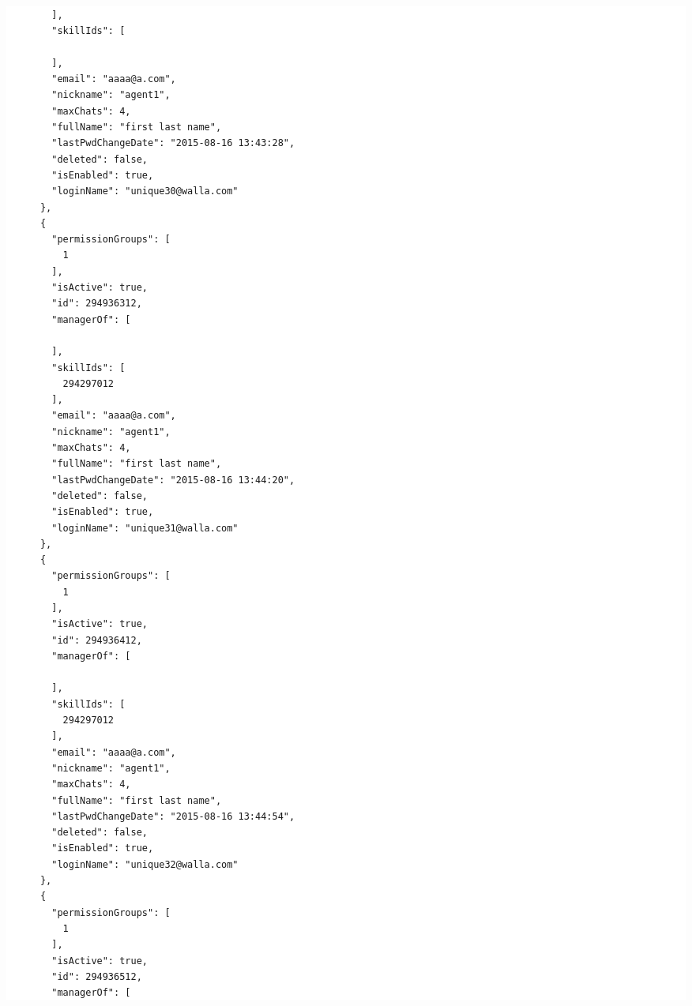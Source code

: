             ],
            "skillIds": [
              
            ],
            "email": "aaaa@a.com",
            "nickname": "agent1",
            "maxChats": 4,
            "fullName": "first last name",
            "lastPwdChangeDate": "2015-08-16 13:43:28",
            "deleted": false,
            "isEnabled": true,
            "loginName": "unique30@walla.com"
          },
          {
            "permissionGroups": [
              1
            ],
            "isActive": true,
            "id": 294936312,
            "managerOf": [
              
            ],
            "skillIds": [
              294297012
            ],
            "email": "aaaa@a.com",
            "nickname": "agent1",
            "maxChats": 4,
            "fullName": "first last name",
            "lastPwdChangeDate": "2015-08-16 13:44:20",
            "deleted": false,
            "isEnabled": true,
            "loginName": "unique31@walla.com"
          },
          {
            "permissionGroups": [
              1
            ],
            "isActive": true,
            "id": 294936412,
            "managerOf": [
              
            ],
            "skillIds": [
              294297012
            ],
            "email": "aaaa@a.com",
            "nickname": "agent1",
            "maxChats": 4,
            "fullName": "first last name",
            "lastPwdChangeDate": "2015-08-16 13:44:54",
            "deleted": false,
            "isEnabled": true,
            "loginName": "unique32@walla.com"
          },
          {
            "permissionGroups": [
              1
            ],
            "isActive": true,
            "id": 294936512,
            "managerOf": [
              